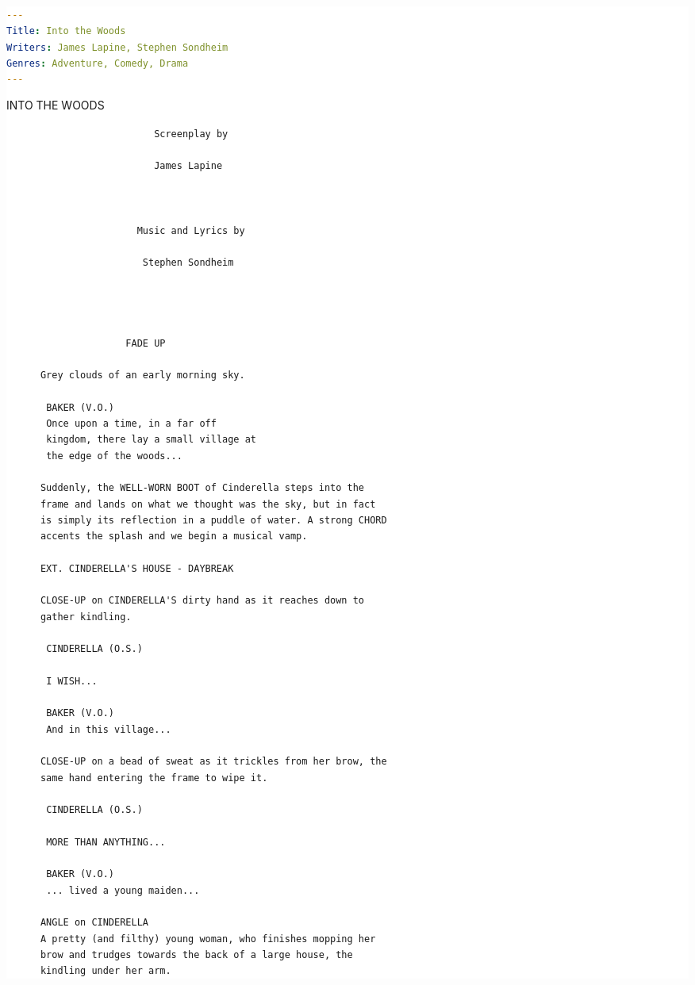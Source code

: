 ```yaml
---
Title: Into the Woods
Writers: James Lapine, Stephen Sondheim
Genres: Adventure, Comedy, Drama
---
```


INTO THE WOODS




                              Screenplay by

                              James Lapine



                           Music and Lyrics by

                            Stephen Sondheim


                  

                         FADE UP

          Grey clouds of an early morning sky.

           BAKER (V.O.)
           Once upon a time, in a far off
           kingdom, there lay a small village at
           the edge of the woods...

          Suddenly, the WELL-WORN BOOT of Cinderella steps into the
          frame and lands on what we thought was the sky, but in fact
          is simply its reflection in a puddle of water. A strong CHORD
          accents the splash and we begin a musical vamp.

          EXT. CINDERELLA'S HOUSE - DAYBREAK

          CLOSE-UP on CINDERELLA'S dirty hand as it reaches down to
          gather kindling.

           CINDERELLA (O.S.)

           I WISH...

           BAKER (V.O.)
           And in this village...

          CLOSE-UP on a bead of sweat as it trickles from her brow, the
          same hand entering the frame to wipe it.

           CINDERELLA (O.S.)

           MORE THAN ANYTHING...

           BAKER (V.O.)
           ... lived a young maiden...

          ANGLE on CINDERELLA
          A pretty (and filthy) young woman, who finishes mopping her
          brow and trudges towards the back of a large house, the
          kindling under her arm.
